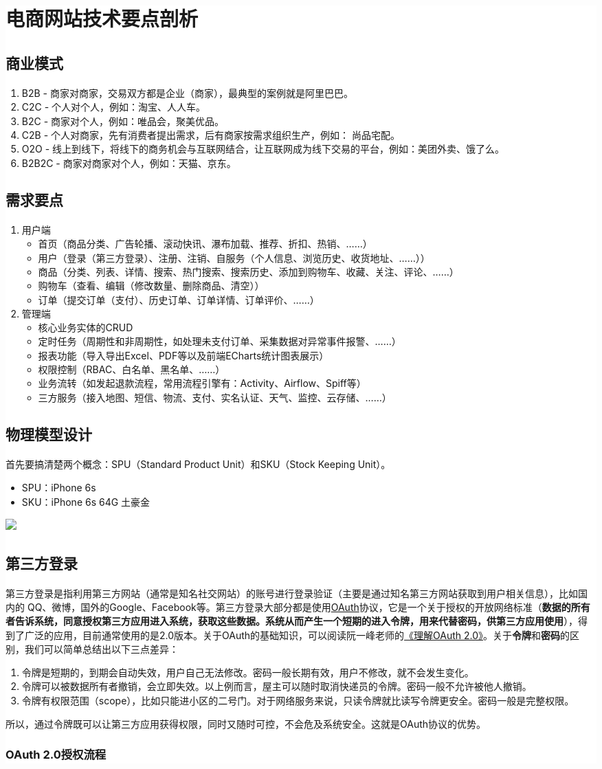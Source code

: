 # 电商网站技术要点剖析

## 商业模式

1. B2B - 商家对商家，交易双方都是企业（商家），最典型的案例就是阿里巴巴。
2. C2C - 个人对个人，例如：淘宝、人人车。
3. B2C - 商家对个人，例如：唯品会，聚美优品。
4. C2B - 个人对商家，先有消费者提出需求，后有商家按需求组织生产，例如： 尚品宅配。
5. O2O - 线上到线下，将线下的商务机会与互联网结合，让互联网成为线下交易的平台，例如：美团外卖、饿了么。
6. B2B2C - 商家对商家对个人，例如：天猫、京东。

## 需求要点

1. 用户端
   * 首页（商品分类、广告轮播、滚动快讯、瀑布加载、推荐、折扣、热销、……）
   * 用户（登录（第三方登录）、注册、注销、自服务（个人信息、浏览历史、收货地址、……））
   * 商品（分类、列表、详情、搜索、热门搜索、搜索历史、添加到购物车、收藏、关注、评论、……）
   * 购物车（查看、编辑（修改数量、删除商品、清空））
   * 订单（提交订单（支付）、历史订单、订单详情、订单评价、……）
2. 管理端
   * 核心业务实体的CRUD
   * 定时任务（周期性和非周期性，如处理未支付订单、采集数据对异常事件报警、……）
   * 报表功能（导入导出Excel、PDF等以及前端ECharts统计图表展示）
   * 权限控制（RBAC、白名单、黑名单、……）
   * 业务流转（如发起退款流程，常用流程引擎有：Activity、Airflow、Spiff等）
   * 三方服务（接入地图、短信、物流、支付、实名认证、天气、监控、云存储、……）

## 物理模型设计

首先要搞清楚两个概念：SPU（Standard Product Unit）和SKU（Stock Keeping Unit）。

* SPU：iPhone 6s
* SKU：iPhone 6s 64G 土豪金

![](../Day91-100/res/shopping-pdm.png)

## 第三方登录

第三方登录是指利用第三方网站（通常是知名社交网站）的账号进行登录验证（主要是通过知名第三方网站获取到用户相关信息），比如国内的 QQ、微博，国外的Google、Facebook等。第三方登录大部分都是使用[OAuth](https://en.wikipedia.org/wiki/OAuth)协议，它是一个关于授权的开放网络标准（**数据的所有者告诉系统，同意授权第三方应用进入系统，获取这些数据。系统从而产生一个短期的进入令牌，用来代替密码，供第三方应用使用**），得到了广泛的应用，目前通常使用的是2.0版本。关于OAuth的基础知识，可以阅读阮一峰老师的[《理解OAuth 2.0》](http://www.ruanyifeng.com/blog/2014/05/oauth\_2\_0.html)。关于**令牌**和**密码**的区别，我们可以简单总结出以下三点差异：

1. 令牌是短期的，到期会自动失效，用户自己无法修改。密码一般长期有效，用户不修改，就不会发生变化。
2. 令牌可以被数据所有者撤销，会立即失效。以上例而言，屋主可以随时取消快递员的令牌。密码一般不允许被他人撤销。
3. 令牌有权限范围（scope），比如只能进小区的二号门。对于网络服务来说，只读令牌就比读写令牌更安全。密码一般是完整权限。

所以，通过令牌既可以让第三方应用获得权限，同时又随时可控，不会危及系统安全。这就是OAuth协议的优势。

### OAuth 2.0授权流程
